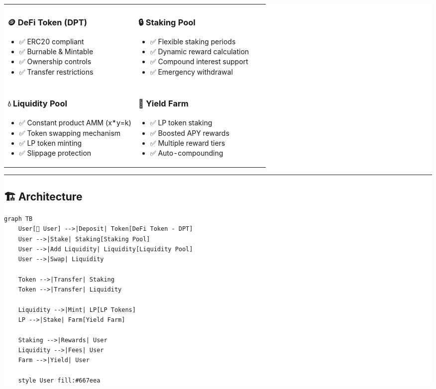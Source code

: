 <table>
<tr>
<td width="50%">

### 🪙 DeFi Token (DPT)
- ✅ ERC20 compliant
- ✅ Burnable & Mintable
- ✅ Ownership controls
- ✅ Transfer restrictions

</td>
<td width="50%">

### 🔒 Staking Pool
- ✅ Flexible staking periods
- ✅ Dynamic reward calculation
- ✅ Compound interest support
- ✅ Emergency withdrawal

</td>
</tr>
<tr>
<td width="50%">

### 💧 Liquidity Pool
- ✅ Constant product AMM (x*y=k)
- ✅ Token swapping mechanism
- ✅ LP token minting
- ✅ Slippage protection

</td>
<td width="50%">

### 🌾 Yield Farm
- ✅ LP token staking
- ✅ Boosted APY rewards
- ✅ Multiple reward tiers
- ✅ Auto-compounding

</td>
</tr>
</table>

---

## 🏗️ Architecture

```mermaid
graph TB
    User[👤 User] -->|Deposit| Token[DeFi Token - DPT]
    User -->|Stake| Staking[Staking Pool]
    User -->|Add Liquidity| Liquidity[Liquidity Pool]
    User -->|Swap| Liquidity
    
    Token -->|Transfer| Staking
    Token -->|Transfer| Liquidity
    
    Liquidity -->|Mint| LP[LP Tokens]
    LP -->|Stake| Farm[Yield Farm]
    
    Staking -->|Rewards| User
    Liquidity -->|Fees| User
    Farm -->|Yield| User
    
    style User fill:#667eea
```
